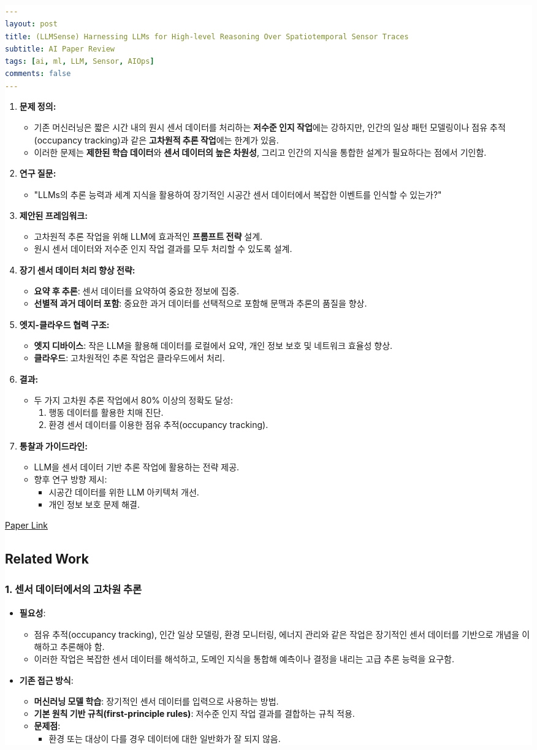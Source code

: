 ```yaml
---
layout: post  
title: (LLMSense) Harnessing LLMs for High-level Reasoning Over Spatiotemporal Sensor Traces
subtitle: AI Paper Review   
tags: [ai, ml, LLM, Sensor, AIOps]  
comments: false
---
```


1. **문제 정의:**
   - 기존 머신러닝은 짧은 시간 내의 원시 센서 데이터를 처리하는 **저수준 인지 작업**에는 강하지만, 인간의 일상 패턴 모델링이나 점유 추적(occupancy tracking)과 같은 **고차원적 추론 작업**에는 한계가 있음.
   - 이러한 문제는 **제한된 학습 데이터**와 **센서 데이터의 높은 차원성**, 그리고 인간의 지식을 통합한 설계가 필요하다는 점에서 기인함.

2. **연구 질문:**
   - "LLMs의 추론 능력과 세계 지식을 활용하여 장기적인 시공간 센서 데이터에서 복잡한 이벤트를 인식할 수 있는가?"

3. **제안된 프레임워크:**
   - 고차원적 추론 작업을 위해 LLM에 효과적인 **프롬프트 전략** 설계.
   - 원시 센서 데이터와 저수준 인지 작업 결과를 모두 처리할 수 있도록 설계.

4. **장기 센서 데이터 처리 향상 전략:**
   - **요약 후 추론**: 센서 데이터를 요약하여 중요한 정보에 집중.
   - **선별적 과거 데이터 포함**: 중요한 과거 데이터를 선택적으로 포함해 문맥과 추론의 품질을 향상.

5. **엣지-클라우드 협력 구조:**
   - **엣지 디바이스**: 작은 LLM을 활용해 데이터를 로컬에서 요약, 개인 정보 보호 및 네트워크 효율성 향상.
   - **클라우드**: 고차원적인 추론 작업은 클라우드에서 처리.

6. **결과:**
   - 두 가지 고차원 추론 작업에서 80% 이상의 정확도 달성:
     1. 행동 데이터를 활용한 치매 진단.
     2. 환경 센서 데이터를 이용한 점유 추적(occupancy tracking).

7. **통찰과 가이드라인:**
   - LLM을 센서 데이터 기반 추론 작업에 활용하는 전략 제공.
   - 향후 연구 방향 제시:
     - 시공간 데이터를 위한 LLM 아키텍처 개선.
     - 개인 정보 보호 문제 해결.

[Paper Link](https://arxiv.org/pdf/2403.19857)

## Related Work

### **1. 센서 데이터에서의 고차원 추론**
- **필요성**:
  - 점유 추적(occupancy tracking), 인간 일상 모델링, 환경 모니터링, 에너지 관리와 같은 작업은 장기적인 센서 데이터를 기반으로 개념을 이해하고 추론해야 함.
  - 이러한 작업은 복잡한 센서 데이터를 해석하고, 도메인 지식을 통합해 예측이나 결정을 내리는 고급 추론 능력을 요구함.

- **기존 접근 방식**:
  - **머신러닝 모델 학습**: 장기적인 센서 데이터를 입력으로 사용하는 방법.
  - **기본 원칙 기반 규칙(first-principle rules)**: 저수준 인지 작업 결과를 결합하는 규칙 적용.
  - **문제점**:
    - 환경 또는 대상이 다를 경우 데이터에 대한 일반화가 잘 되지 않음.

